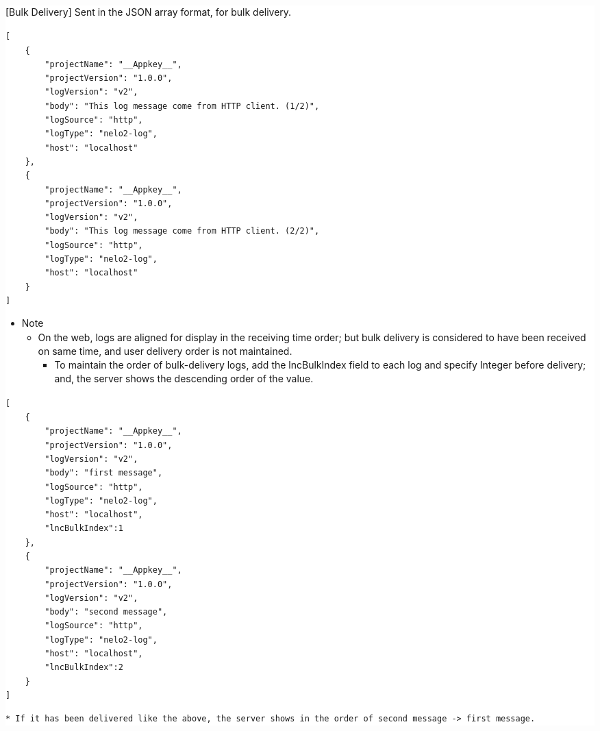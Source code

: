 [Bulk Delivery]
Sent in the JSON array format, for bulk delivery. 

```
[
    {
        "projectName": "__Appkey__",
        "projectVersion": "1.0.0",
        "logVersion": "v2",
        "body": "This log message come from HTTP client. (1/2)",
        "logSource": "http",
        "logType": "nelo2-log",
        "host": "localhost"
    },
    {
        "projectName": "__Appkey__",
        "projectVersion": "1.0.0",
        "logVersion": "v2",
        "body": "This log message come from HTTP client. (2/2)",
        "logSource": "http",
        "logType": "nelo2-log",
        "host": "localhost"
    }
]
```

* Note
    * On the web, logs are aligned for display in the receiving time order; but bulk delivery is considered to have been received on same time, and user delivery order is not maintained. 
        * To maintain the order of bulk-delivery logs, add the lncBulkIndex field to each log and specify Integer before delivery; and, the server shows the descending order of the value. 

```
[
    {
        "projectName": "__Appkey__",
        "projectVersion": "1.0.0",
        "logVersion": "v2",
        "body": "first message",
        "logSource": "http",
        "logType": "nelo2-log",
        "host": "localhost",
        "lncBulkIndex":1
    },
    {
        "projectName": "__Appkey__",
        "projectVersion": "1.0.0",
        "logVersion": "v2",
        "body": "second message",
        "logSource": "http",
        "logType": "nelo2-log",
        "host": "localhost",
        "lncBulkIndex":2
    }
]
```
	* If it has been delivered like the above, the server shows in the order of second message -> first message. 
